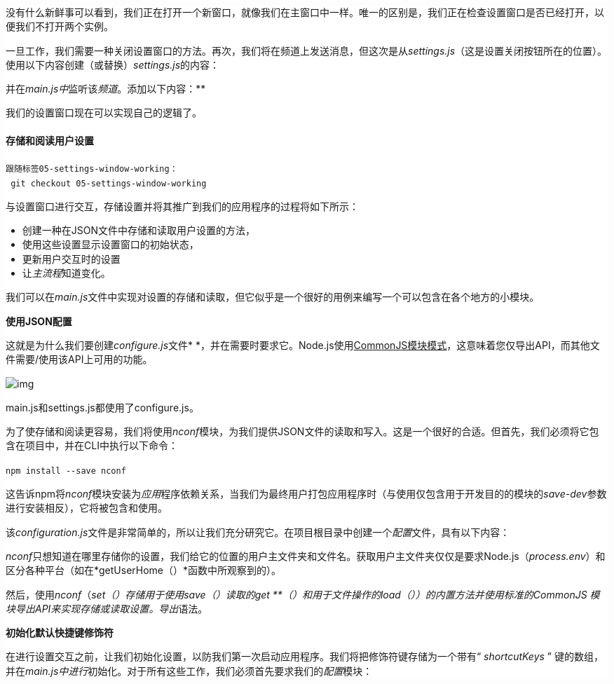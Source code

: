 没有什么新鲜事可以看到，我们正在打开一个新窗口，就像我们在主窗口中一样。唯一的区别是，我们正在检查设置窗口是否已经打开，以便我们不打开两个实例。

一旦工作，我们需要一种关闭设置窗口的方法。再次，我们将在频道上发送消息，但这次是从*settings.js*（这是设置关闭按钮所在的位置）。使用以下内容创建（或替换）*settings.js*的内容：

<script src="https://gist.github.com/bojzi/eee51448178ebceafc24.js"></script>

并在*main.js中*监听该*频道*。添加以下内容：**

<script src="https://gist.github.com/bojzi/c18a4af41b82a4d51c77.js"></script>

我们的设置窗口现在可以实现自己的逻辑了。

#### 存储和阅读用户设置

```
跟随标签05-settings-window-working：
 git checkout 05-settings-window-working
```

与设置窗口进行交互，存储设置并将其推广到我们的应用程序的过程将如下所示：

- 创建一种在JSON文件中存储和读取用户设置的方法，
- 使用这些设置显示设置窗口的初始状态，
- 更新用户交互时的设置
- 让*主流程*知道变化。

我们可以在*main.js*文件中实现对设置的存储和读取，但它似乎是一个很好的用例来编写一个可以包含在各个地方的小模块。

**使用JSON配置**

这就是为什么我们要创建*configure.js*文件* *，并在需要时要求它。Node.js使用[CommonJS模块模式](https://nodejs.org/docs/latest/api/modules.html)，这意味着您仅导出API，而其他文件需要/使用该API上可用的功能。

![img](https://cdn-images-1.medium.com/max/800/1*YnvmoGoSwPb-EMDK5GJwzA@2x.png)

main.js和settings.js都使用了configure.js。

为了使存储和阅读更容易，我们将使用*nconf*模块，为我们提供JSON文件的读取和写入。这是一个很好的合适。但首先，我们必须将它包含在项目中，并在CLI中执行以下命令：

```
npm install --save nconf
```

这告诉npm将*nconf*模块安装为*应用*程序依赖关系，当我们为最终用户打包应用程序时（与使用仅包含用于开发目的的模块的*save-dev*参数进行安装相反），它将被包含和使用。

该*configuration.js*文件是非常简单的，所以让我们充分研究它。在项目根目录中创建一个*配置*文件，具有以下内容：

<script src="https://gist.github.com/bojzi/54598153b65bf4b832c2.js"></script>

*nconf*只想知道在哪里存储你的设置，我们给它的位置的用户主文件夹和文件名。获取用户主文件夹仅仅是要求Node.js（*process.env*）和区分各种平台（如在*getUserHome（）*函数中所观察到的）。

然后，使用*nconf*（*set（）*存储用于使用*save（）*读取的*get **（）*和用于文件操作的*load（））*的内置方法并使用标准的CommonJS *模块*导出API来实现存储或读取设置*。导出*语法。

**初始化默认快捷键修饰符**

在进行设置交互之前，让我们初始化设置，以防我们第一次启动应用程序。我们将把修饰符键存储为一个带有“ *shortcutKeys* ” 键的数组，并在*main.js中进行*初始化。对于所有这些工作，我们必须首先要求我们的*配置*模块：

<script src="https://gist.github.com/bojzi/69dca93b69eec3c6b25a.js"></script>
